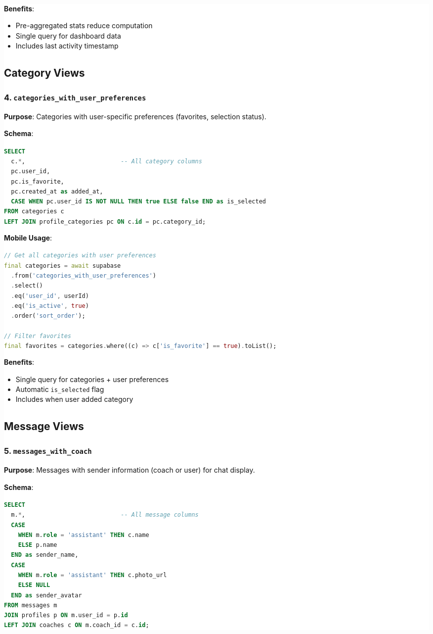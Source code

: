 **Benefits**:
- Pre-aggregated stats reduce computation
- Single query for dashboard data
- Includes last activity timestamp

## Category Views

### 4. `categories_with_user_preferences`
**Purpose**: Categories with user-specific preferences (favorites, selection status).

**Schema**:
```sql
SELECT 
  c.*,                           -- All category columns
  pc.user_id,
  pc.is_favorite,
  pc.created_at as added_at,
  CASE WHEN pc.user_id IS NOT NULL THEN true ELSE false END as is_selected
FROM categories c
LEFT JOIN profile_categories pc ON c.id = pc.category_id;
```

**Mobile Usage**:
```dart
// Get all categories with user preferences
final categories = await supabase
  .from('categories_with_user_preferences')
  .select()
  .eq('user_id', userId)
  .eq('is_active', true)
  .order('sort_order');

// Filter favorites
final favorites = categories.where((c) => c['is_favorite'] == true).toList();
```

**Benefits**:
- Single query for categories + user preferences
- Automatic `is_selected` flag
- Includes when user added category

## Message Views

### 5. `messages_with_coach`
**Purpose**: Messages with sender information (coach or user) for chat display.

**Schema**:
```sql
SELECT 
  m.*,                           -- All message columns
  CASE 
    WHEN m.role = 'assistant' THEN c.name
    ELSE p.name
  END as sender_name,
  CASE 
    WHEN m.role = 'assistant' THEN c.photo_url
    ELSE NULL
  END as sender_avatar
FROM messages m
JOIN profiles p ON m.user_id = p.id
LEFT JOIN coaches c ON m.coach_id = c.id;
```
